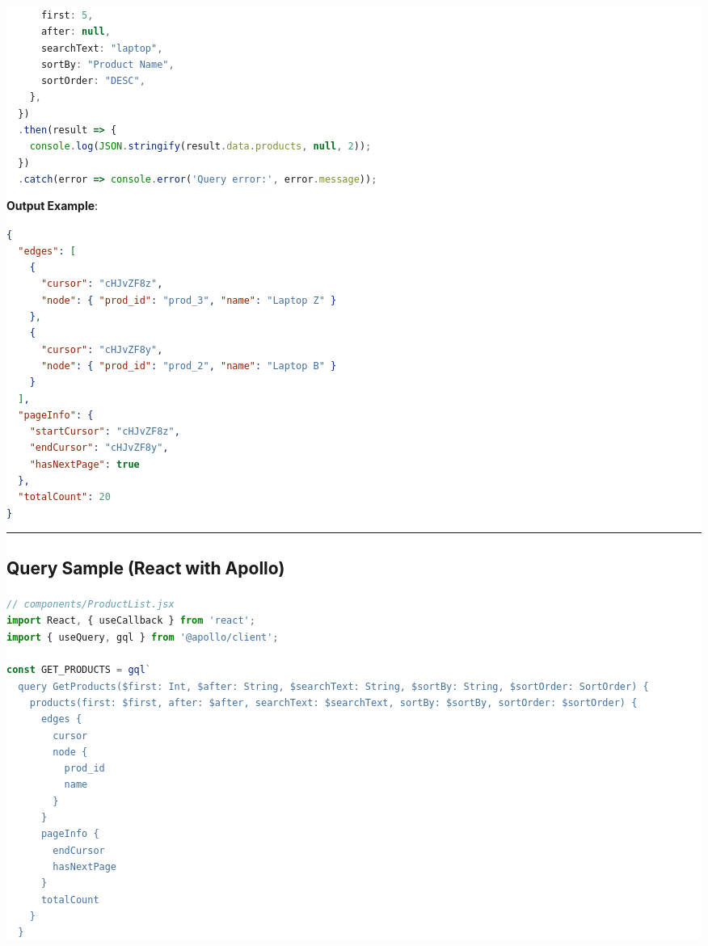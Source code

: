 ```javascript
      first: 5,
      after: null,
      searchText: "laptop",
      sortBy: "Product Name",
      sortOrder: "DESC",
    },
  })
  .then(result => {
    console.log(JSON.stringify(result.data.products, null, 2));
  })
  .catch(error => console.error('Query error:', error.message));
```

**Output Example**:
```json
{
  "edges": [
    {
      "cursor": "cHJvZF8z",
      "node": { "prod_id": "prod_3", "name": "Laptop Z" }
    },
    {
      "cursor": "cHJvZF8y",
      "node": { "prod_id": "prod_2", "name": "Laptop B" }
    }
  ],
  "pageInfo": {
    "startCursor": "cHJvZF8z",
    "endCursor": "cHJvZF8y",
    "hasNextPage": true
  },
  "totalCount": 20
}
```

---

## Query Sample (React with Apollo) <a id="query-sample-react-with-apollo"></a>

```jsx
// components/ProductList.jsx
import React, { useCallback } from 'react';
import { useQuery, gql } from '@apollo/client';

const GET_PRODUCTS = gql`
  query GetProducts($first: Int, $after: String, $searchText: String, $sortBy: String, $sortOrder: SortOrder) {
    products(first: $first, after: $after, searchText: $searchText, sortBy: $sortBy, sortOrder: $sortOrder) {
      edges {
        cursor
        node {
          prod_id
          name
        }
      }
      pageInfo {
        endCursor
        hasNextPage
      }
      totalCount
    }
  }
```